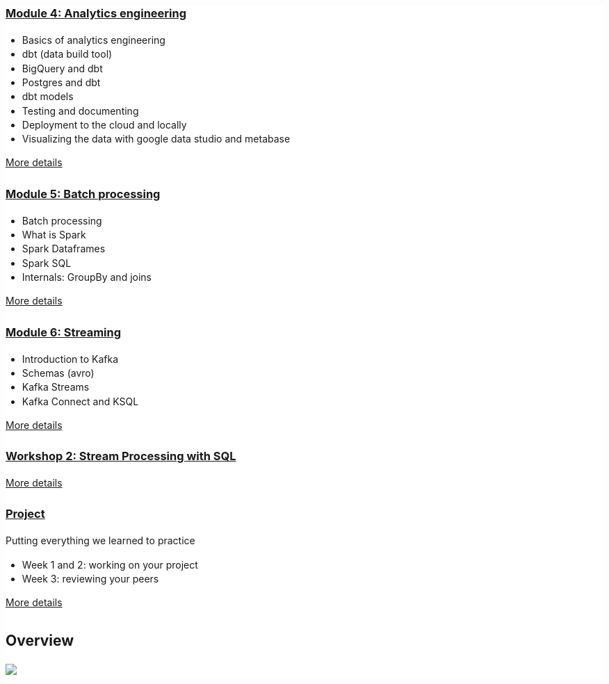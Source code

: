 
### [Module 4: Analytics engineering](04-analytics-engineering/)

* Basics of analytics engineering
* dbt (data build tool)
* BigQuery and dbt
* Postgres and dbt
* dbt models
* Testing and documenting
* Deployment to the cloud and locally
* Visualizing the data with google data studio and metabase


[More details](04-analytics-engineering/)


### [Module 5: Batch processing](05-batch/)

* Batch processing
* What is Spark
* Spark Dataframes
* Spark SQL
* Internals: GroupBy and joins

[More details](05-batch/)

### [Module 6: Streaming](06-streaming/)

* Introduction to Kafka
* Schemas (avro)
* Kafka Streams
* Kafka Connect and KSQL

[More details](06-streaming/)


### [Workshop 2: Stream Processing with SQL](cohorts/2024/workshops/rising-wave.md)


[More details](cohorts/2024/workshops/rising-wave.md)


### [Project](projects)

Putting everything we learned to practice

* Week 1 and 2: working on your project
* Week 3: reviewing your peers

[More details](projects)

## Overview

<img src="images/architecture/arch_v3_workshops.jpg" />
